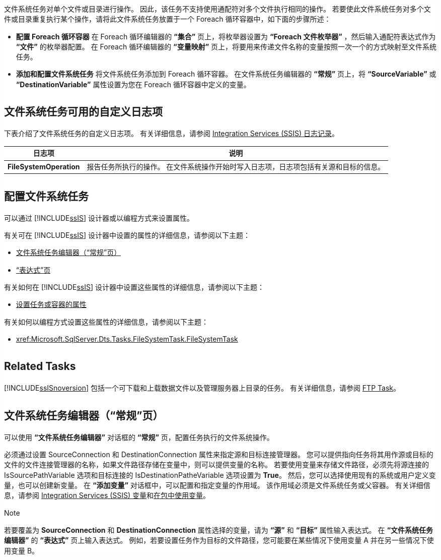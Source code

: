  
 文件系统任务对单个文件或目录进行操作。 因此，该任务不支持使用通配符对多个文件执行相同的操作。 若要使此文件系统任务对多个文件或目录重复执行某个操作，请将此文件系统任务放置于一个 Foreach 循环容器中，如下面的步骤所述：  
  
-   **配置 Foreach 循环容器** 在 Foreach 循环编辑器的 **“集合”** 页上，将枚举器设置为 **“Foreach 文件枚举器”** ，然后输入通配符表达式作为 **“文件”** 的枚举器配置。 在 Foreach 循环编辑器的 **“变量映射”** 页上，将要用来传递文件名称的变量按照一次一个的方式映射至文件系统任务。  
  
-   **添加和配置文件系统任务** 将文件系统任务添加到 Foreach 循环容器。 在文件系统任务编辑器的 **“常规”** 页上，将 **“SourceVariable”** 或 **“DestinationVariable”** 属性设置为您在 Foreach 循环容器中定义的变量。  
  
## <a name="custom-log-entries-available-on-the-file-system-task"></a>文件系统任务可用的自定义日志项  
 下表介绍了文件系统任务的自定义日志项。 有关详细信息，请参阅 [Integration Services (SSIS) 日志记录](../../integration-services/performance/integration-services-ssis-logging.md)。  
  
|日志项|说明|  
|---------------|-----------------|  
|**FileSystemOperation**|报告任务所执行的操作。 在文件系统操作开始时写入日志项，日志项包括有关源和目标的信息。|  
  
## <a name="configuring-the-file-system-task"></a>配置文件系统任务  
 可以通过 [!INCLUDE[ssIS](../../includes/ssis-md.md)] 设计器或以编程方式来设置属性。  
  
 有关可在 [!INCLUDE[ssIS](../../includes/ssis-md.md)] 设计器中设置的属性的详细信息，请参阅以下主题：  
  
-   [文件系统任务编辑器（“常规”页）](../../integration-services/control-flow/file-system-task-editor-general-page.md)  
  
-   [“表达式”页](../../integration-services/expressions/expressions-page.md)  
  
 有关如何在 [!INCLUDE[ssIS](../../includes/ssis-md.md)] 设计器中设置这些属性的详细信息，请参阅以下主题：  
  
-   [设置任务或容器的属性](https://msdn.microsoft.com/library/52d47ca4-fb8c-493d-8b2b-48bb269f859b)  
  
 有关如何以编程方式设置这些属性的详细信息，请参阅以下主题：  
  
-   <xref:Microsoft.SqlServer.Dts.Tasks.FileSystemTask.FileSystemTask>  
  
## <a name="related-tasks"></a>Related Tasks  
 [!INCLUDE[ssISnoversion](../../includes/ssisnoversion-md.md)] 包括一个可下载和上载数据文件以及管理服务器上目录的任务。 有关详细信息，请参阅 [FTP Task](../../integration-services/control-flow/ftp-task.md)。  
  
## <a name="file-system-task-editor-general-page"></a>文件系统任务编辑器（“常规”页）
  可以使用 **“文件系统任务编辑器”** 对话框的 **“常规”** 页，配置任务执行的文件系统操作。  
  
 必须通过设置 SourceConnection 和 DestinationConnection 属性来指定源和目标连接管理器。 您可以提供指向任务将其用作源或目标的文件的文件连接管理器的名称，如果文件路径存储在变量中，则可以提供变量的名称。 若要使用变量来存储文件路径，必须先将源连接的 IsSourcePathVariable 选项和目标连接的 IsDestinationPatheVariable 选项设置为 **True**。 然后，您可以选择使用现有的系统或用户定义变量，也可以创建新变量。 在 **“添加变量”** 对话框中，可以配置和指定变量的作用域。 该作用域必须是文件系统任务或父容器。 有关详细信息，请参阅 [Integration Services (SSIS) 变量](../../integration-services/integration-services-ssis-variables.md)和[在包中使用变量](https://msdn.microsoft.com/library/7742e92d-46c5-4cc4-b9a3-45b688ddb787)。  
  
> [!NOTE]  
>  若要覆盖为 **SourceConnection** 和 **DestinationConnection** 属性选择的变量，请为 **“源”** 和 **“目标”** 属性输入表达式。 在 **“文件系统任务编辑器”** 的 **“表达式”** 页上输入表达式。 例如，若要设置任务作为目标的文件路径，您可能要在某些情况下使用变量 A 并在另一些情况下使用变量 B。  
  